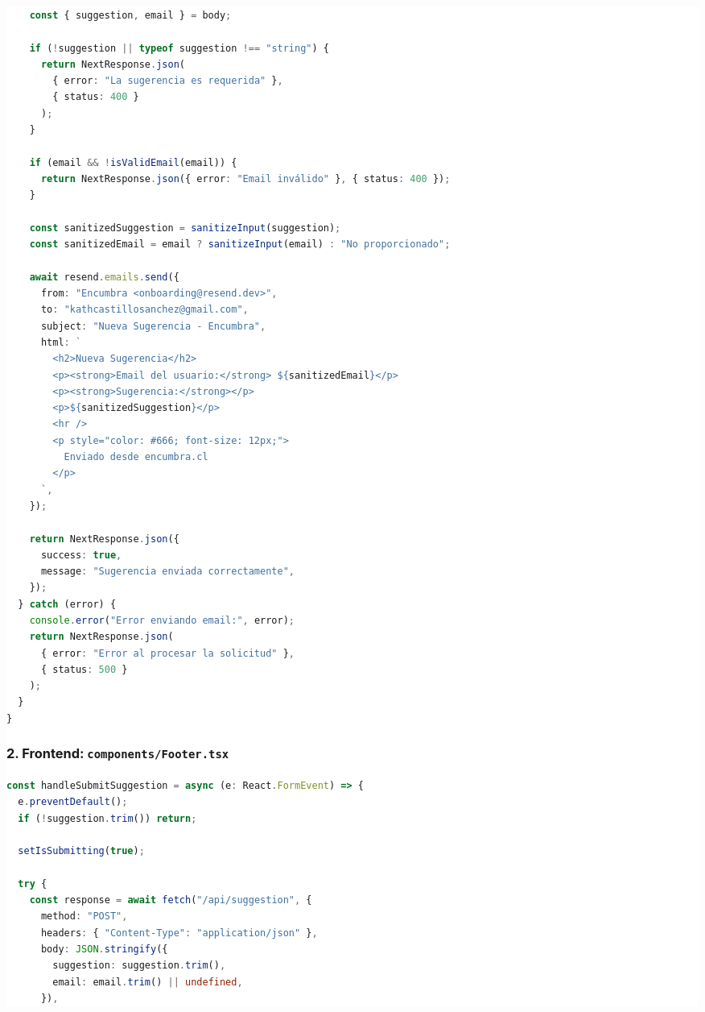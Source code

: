 ```typescript
    const { suggestion, email } = body;

    if (!suggestion || typeof suggestion !== "string") {
      return NextResponse.json(
        { error: "La sugerencia es requerida" },
        { status: 400 }
      );
    }

    if (email && !isValidEmail(email)) {
      return NextResponse.json({ error: "Email inválido" }, { status: 400 });
    }

    const sanitizedSuggestion = sanitizeInput(suggestion);
    const sanitizedEmail = email ? sanitizeInput(email) : "No proporcionado";

    await resend.emails.send({
      from: "Encumbra <onboarding@resend.dev>",
      to: "kathcastillosanchez@gmail.com",
      subject: "Nueva Sugerencia - Encumbra",
      html: `
        <h2>Nueva Sugerencia</h2>
        <p><strong>Email del usuario:</strong> ${sanitizedEmail}</p>
        <p><strong>Sugerencia:</strong></p>
        <p>${sanitizedSuggestion}</p>
        <hr />
        <p style="color: #666; font-size: 12px;">
          Enviado desde encumbra.cl
        </p>
      `,
    });

    return NextResponse.json({
      success: true,
      message: "Sugerencia enviada correctamente",
    });
  } catch (error) {
    console.error("Error enviando email:", error);
    return NextResponse.json(
      { error: "Error al procesar la solicitud" },
      { status: 500 }
    );
  }
}
```

### 2. Frontend: `components/Footer.tsx`

```typescript
const handleSubmitSuggestion = async (e: React.FormEvent) => {
  e.preventDefault();
  if (!suggestion.trim()) return;

  setIsSubmitting(true);

  try {
    const response = await fetch("/api/suggestion", {
      method: "POST",
      headers: { "Content-Type": "application/json" },
      body: JSON.stringify({
        suggestion: suggestion.trim(),
        email: email.trim() || undefined,
      }),
```